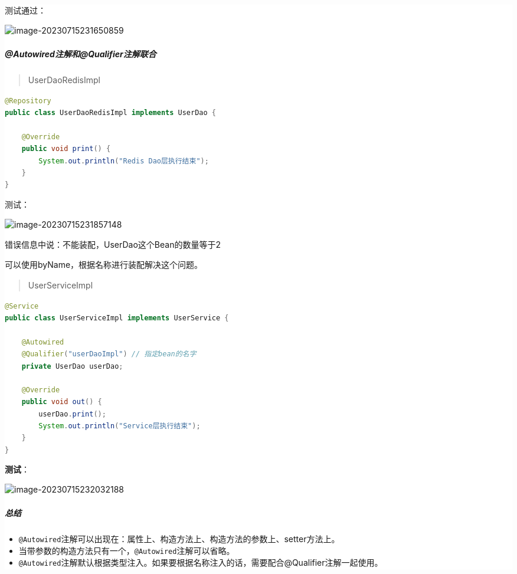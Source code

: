 测试通过：

![image-20230715231650859](https://cdn.jsdelivr.net/gh/letengzz/Two-C@main/img/Java/202307152316621.png)

##### @Autowired注解和@Qualifier注解联合

> UserDaoRedisImpl
>

```java
@Repository
public class UserDaoRedisImpl implements UserDao {

    @Override
    public void print() {
        System.out.println("Redis Dao层执行结束");
    }
}
```

测试：

![image-20230715231857148](https://cdn.jsdelivr.net/gh/letengzz/Two-C@main/img/Java/202307152318792.png)

错误信息中说：不能装配，UserDao这个Bean的数量等于2

可以使用byName，根据名称进行装配解决这个问题。

> UserServiceImpl
>

```java
@Service
public class UserServiceImpl implements UserService {

    @Autowired
    @Qualifier("userDaoImpl") // 指定bean的名字
    private UserDao userDao;

    @Override
    public void out() {
        userDao.print();
        System.out.println("Service层执行结束");
    }
}
```

**测试**：

![image-20230715232032188](https://cdn.jsdelivr.net/gh/letengzz/Two-C@main/img/Java/202307152320979.png)

##### 总结

- `@Autowired`注解可以出现在：属性上、构造方法上、构造方法的参数上、setter方法上。
- 当带参数的构造方法只有一个，`@Autowired`注解可以省略。
- `@Autowired`注解默认根据类型注入。如果要根据名称注入的话，需要配合@Qualifier注解一起使用。
